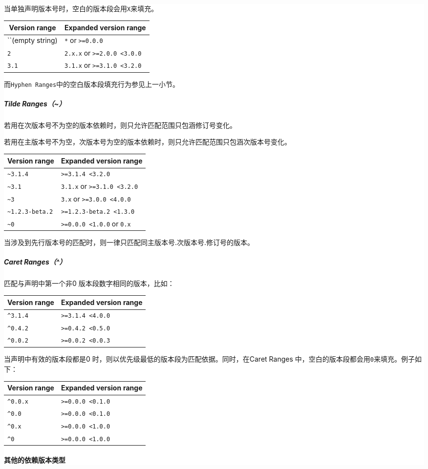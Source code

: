当单独声明版本号时，空白的版本段会用`X`来填充。

| Version range    | Expanded version range      |
| ---------------- | --------------------------- |
| ``(empty string) | `*` or `>=0.0.0`            |
| `2`              | `2.x.x` or `>=2.0.0 <3.0.0` |
| `3.1`            | `3.1.x` or `>=3.1.0 <3.2.0` |

而`Hyphen Ranges`中的空白版本段填充行为参见上一小节。

##### Tilde Ranges（~）

若用在次版本号不为空的版本依赖时，则只允许匹配范围只包涵修订号变化。

若用在主版本号不为空，次版本号为空的版本依赖时，则只允许匹配范围只包涵次版本号变化。

| Version range   | Expanded version range      |
| --------------- | --------------------------- |
| `~3.1.4`        | `>=3.1.4 <3.2.0`            |
| `~3.1`          | `3.1.x` or `>=3.1.0 <3.2.0` |
| `~3`            | `3.x` or `>=3.0.0 <4.0.0`   |
| `~1.2.3-beta.2` | `>=1.2.3-beta.2 <1.3.0`     |
| `~0`            | `>=0.0.0 <1.0.0` or `0.x`   |

当涉及到先行版本号的匹配时，则一律只匹配同主版本号.次版本号.修订号的版本。

##### Caret Ranges（^）

匹配与声明中第一个非0 版本段数字相同的版本，比如：

| Version range | Expanded version range |
| ------------- | ---------------------- |
| `^3.1.4`      | `>=3.1.4 <4.0.0`       |
| `^0.4.2`      | `>=0.4.2 <0.5.0`       |
| `^0.0.2`      | `>=0.0.2 <0.0.3`       |

当声明中有效的版本段都是0 时，则以优先级最低的版本段为匹配依据。同时，在Caret Ranges 中，空白的版本段都会用`0`来填充。例子如下：

| Version range | Expanded version range |
| ------------- | ---------------------- |
| `^0.0.x`      | `>=0.0.0 <0.1.0`       |
| `^0.0`        | `>=0.0.0 <0.1.0`       |
| `^0.x`        | `>=0.0.0 <1.0.0`       |
| `^0`          | `>=0.0.0 <1.0.0`       |

#### 其他的依赖版本类型
